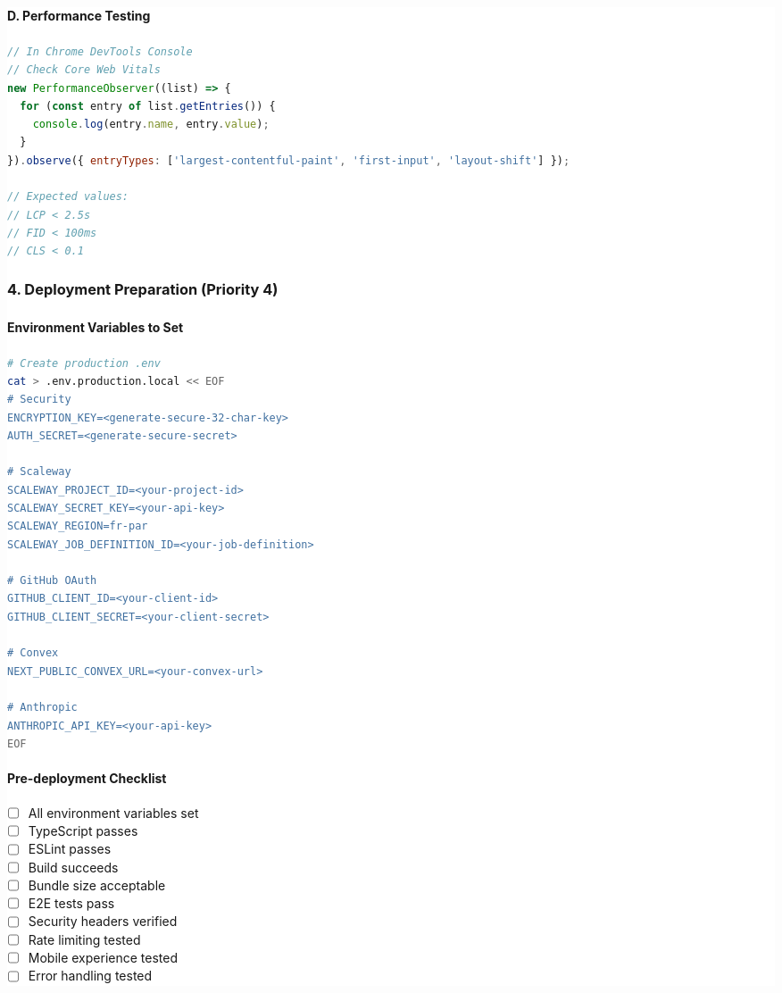 #### D. Performance Testing
```javascript
// In Chrome DevTools Console
// Check Core Web Vitals
new PerformanceObserver((list) => {
  for (const entry of list.getEntries()) {
    console.log(entry.name, entry.value);
  }
}).observe({ entryTypes: ['largest-contentful-paint', 'first-input', 'layout-shift'] });

// Expected values:
// LCP < 2.5s
// FID < 100ms
// CLS < 0.1
```

### 4. Deployment Preparation (Priority 4)

#### Environment Variables to Set
```bash
# Create production .env
cat > .env.production.local << EOF
# Security
ENCRYPTION_KEY=<generate-secure-32-char-key>
AUTH_SECRET=<generate-secure-secret>

# Scaleway
SCALEWAY_PROJECT_ID=<your-project-id>
SCALEWAY_SECRET_KEY=<your-api-key>
SCALEWAY_REGION=fr-par
SCALEWAY_JOB_DEFINITION_ID=<your-job-definition>

# GitHub OAuth
GITHUB_CLIENT_ID=<your-client-id>
GITHUB_CLIENT_SECRET=<your-client-secret>

# Convex
NEXT_PUBLIC_CONVEX_URL=<your-convex-url>

# Anthropic
ANTHROPIC_API_KEY=<your-api-key>
EOF
```

#### Pre-deployment Checklist
- [ ] All environment variables set
- [ ] TypeScript passes
- [ ] ESLint passes
- [ ] Build succeeds
- [ ] Bundle size acceptable
- [ ] E2E tests pass
- [ ] Security headers verified
- [ ] Rate limiting tested
- [ ] Mobile experience tested
- [ ] Error handling tested
